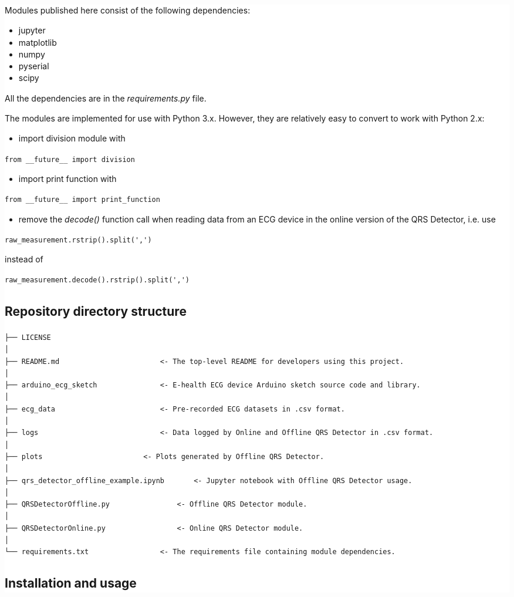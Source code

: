 Modules published here consist of the following dependencies:
* jupyter
* matplotlib
* numpy
* pyserial
* scipy

All the dependencies are in the _requirements.py_ file. 

The modules are implemented for use with Python 3.x. However, they are relatively easy to convert to work with Python 2.x: 
- import division module with 
```
from __future__ import division
```
- import print function with
```
from __future__ import print_function
```
- remove the _decode()_ function call when reading data from an ECG device in the online version of the QRS Detector, i.e. use 
```
raw_measurement.rstrip().split(',') 
```
instead of 
```
raw_measurement.decode().rstrip().split(',')
```

## Repository directory structure 
```
├── LICENSE
│
├── README.md          				 <- The top-level README for developers using this project.
│
├── arduino_ecg_sketch 				 <- E-health ECG device Arduino sketch source code and library.
│
├── ecg_data           				 <- Pre-recorded ECG datasets in .csv format.
│
├── logs               				 <- Data logged by Online and Offline QRS Detector in .csv format.
│
├── plots          	   			 <- Plots generated by Offline QRS Detector.
│
├── qrs_detector_offline_example.ipynb  	 <- Jupyter notebook with Offline QRS Detector usage.
│
├── QRSDetectorOffline.py   			 <- Offline QRS Detector module.
│
├── QRSDetectorOnline.py    			 <- Online QRS Detector module.
│
└── requirements.txt  	 			 <- The requirements file containing module dependencies.
```

## Installation and usage
